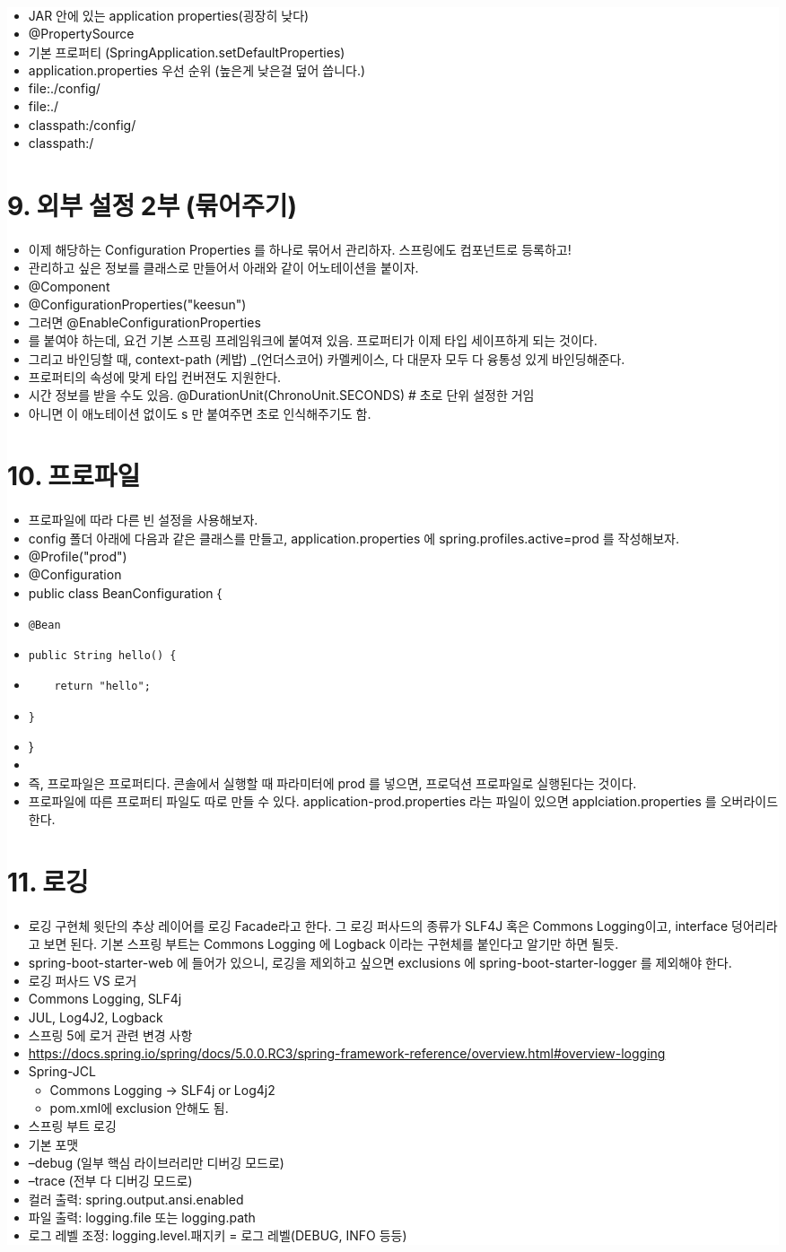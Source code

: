 - JAR 안에 있는 application properties(굉장히 낮다)
- @PropertySource
- 기본 프로퍼티 (SpringApplication.setDefaultProperties)
- application.properties 우선 순위 (높은게 낮은걸 덮어 씁니다.)
- file:./config/
- file:./
- classpath:/config/
- classpath:/

# 9. 외부 설정 2부 (묶어주기)

- 이제 해당하는 Configuration Properties 를 하나로 묶어서 관리하자. 스프링에도 컴포넌트로 등록하고!
- 관리하고 싶은 정보를 클래스로 만들어서 아래와 같이 어노테이션을 붙이자.
- @Component
- @ConfigurationProperties("keesun")
- 그러면 @EnableConfigurationProperties
- 를 붙여야 하는데, 요건 기본 스프링 프레임워크에 붙여져 있음. 프로퍼티가 이제 타입 세이프하게 되는 것이다.
- 그리고 바인딩할 때, context-path (케밥) \_(언더스코어) 카멜케이스, 다 대문자 모두 다 융통성 있게 바인딩해준다.
- 프로퍼티의 속성에 맞게 타입 컨버젼도 지원한다.
- 시간 정보를 받을 수도 있음. @DurationUnit(ChronoUnit.SECONDS) # 초로 단위 설정한 거임
- 아니면 이 애노테이션 없이도 s 만 붙여주면 초로 인식해주기도 함.

# 10. 프로파일

- 프로파일에 따라 다른 빈 설정을 사용해보자.
- config 폴더 아래에 다음과 같은 클래스를 만들고, application.properties 에 spring.profiles.active=prod 를 작성해보자.
- @Profile("prod")
- @Configuration
- public class BeanConfiguration {
-     @Bean
-     public String hello() {
-         return "hello";
-     }
- }
-
- 즉, 프로파일은 프로퍼티다. 콘솔에서 실행할 때 파라미터에 prod 를 넣으면, 프로덕션 프로파일로 실행된다는 것이다.
- 프로파일에 따른 프로퍼티 파일도 따로 만들 수 있다. application-prod.properties 라는 파일이 있으면 applciation.properties 를 오버라이드 한다.

# 11. 로깅

- 로깅 구현체 윗단의 추상 레이어를 로깅 Facade라고 한다. 그 로깅 퍼사드의 종류가 SLF4J 혹은 Commons Logging이고, interface 덩어리라고 보면 된다. 기본 스프링 부트는 Commons Logging 에 Logback 이라는 구현체를 붙인다고 알기만 하면 될듯.
- spring-boot-starter-web 에 들어가 있으니, 로깅을 제외하고 싶으면 exclusions 에 spring-boot-starter-logger 를 제외해야 한다.
- 로깅 퍼사드 VS 로거
- Commons Logging, SLF4j
- JUL, Log4J2, Logback
- 스프링 5에 로거 관련 변경 사항
- https://docs.spring.io/spring/docs/5.0.0.RC3/spring-framework-reference/overview.html#overview-logging
- Spring-JCL
  - Commons Logging -> SLF4j or Log4j2
  - pom.xml에 exclusion 안해도 됨.
- 스프링 부트 로깅
- 기본 포맷
- –debug (일부 핵심 라이브러리만 디버깅 모드로)
- –trace (전부 다 디버깅 모드로)
- 컬러 출력: spring.output.ansi.enabled
- 파일 출력: logging.file 또는 logging.path
- 로그 레벨 조정: logging.level.패지키 = 로그 레벨(DEBUG, INFO 등등)